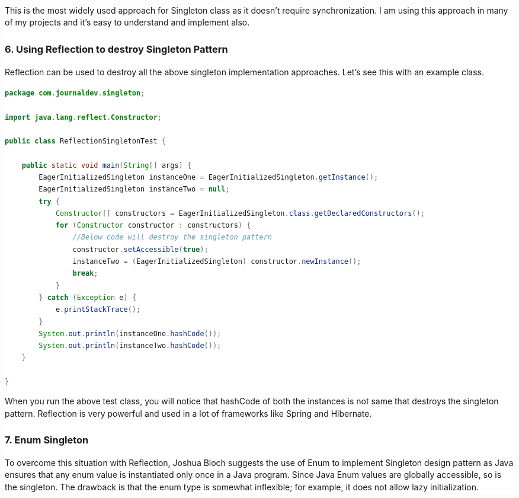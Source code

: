 This is the most widely used approach for Singleton class as it doesn’t require synchronization. I am using this
approach in many of my projects and it’s easy to understand and implement also.

### 6. Using Reflection to destroy Singleton Pattern

Reflection can be used to destroy all the above singleton implementation approaches. Let’s see this with an example
class.

```java
package com.journaldev.singleton;

import java.lang.reflect.Constructor;

public class ReflectionSingletonTest {

    public static void main(String[] args) {
        EagerInitializedSingleton instanceOne = EagerInitializedSingleton.getInstance();
        EagerInitializedSingleton instanceTwo = null;
        try {
            Constructor[] constructors = EagerInitializedSingleton.class.getDeclaredConstructors();
            for (Constructor constructor : constructors) {
                //Below code will destroy the singleton pattern
                constructor.setAccessible(true);
                instanceTwo = (EagerInitializedSingleton) constructor.newInstance();
                break;
            }
        } catch (Exception e) {
            e.printStackTrace();
        }
        System.out.println(instanceOne.hashCode());
        System.out.println(instanceTwo.hashCode());
    }

}
```

When you run the above test class, you will notice that hashCode of both the instances is not same that destroys the
singleton pattern. Reflection is very powerful and used in a lot of frameworks like Spring and Hibernate.

### 7. Enum Singleton

To overcome this situation with Reflection, Joshua Bloch suggests the use of Enum to implement Singleton design pattern
as Java ensures that any enum value is instantiated only once in a Java program. Since Java Enum values are globally
accessible, so is the singleton. The drawback is that the enum type is somewhat inflexible; for example, it does not
allow lazy initialization.

